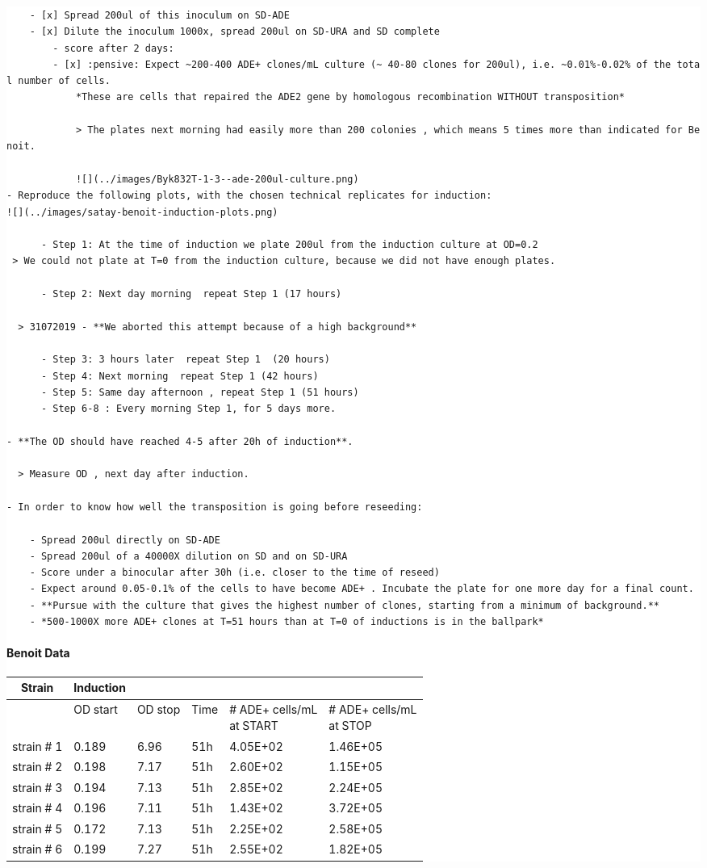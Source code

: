         - [x] Spread 200ul of this inoculum on SD-ADE
        - [x] Dilute the inoculum 1000x, spread 200ul on SD-URA and SD complete
            - score after 2 days:
            - [x] :pensive: Expect ~200-400 ADE+ clones/mL culture (~ 40-80 clones for 200ul), i.e. ~0.01%-0.02% of the total number of cells.
                *These are cells that repaired the ADE2 gene by homologous recombination WITHOUT transposition*

                > The plates next morning had easily more than 200 colonies , which means 5 times more than indicated for Benoit.

                ![](../images/Byk832T-1-3--ade-200ul-culture.png)
    - Reproduce the following plots, with the chosen technical replicates for induction:
    ![](../images/satay-benoit-induction-plots.png)

          - Step 1: At the time of induction we plate 200ul from the induction culture at OD=0.2
     > We could not plate at T=0 from the induction culture, because we did not have enough plates.

          - Step 2: Next day morning  repeat Step 1 (17 hours)

      > 31072019 - **We aborted this attempt because of a high background**

          - Step 3: 3 hours later  repeat Step 1  (20 hours)
          - Step 4: Next morning  repeat Step 1 (42 hours)
          - Step 5: Same day afternoon , repeat Step 1 (51 hours)
          - Step 6-8 : Every morning Step 1, for 5 days more.

    - **The OD should have reached 4-5 after 20h of induction**.

      > Measure OD , next day after induction.

    - In order to know how well the transposition is going before reseeding:

        - Spread 200ul directly on SD-ADE
        - Spread 200ul of a 40000X dilution on SD and on SD-URA
        - Score under a binocular after 30h (i.e. closer to the time of reseed)
        - Expect around 0.05-0.1% of the cells to have become ADE+ . Incubate the plate for one more day for a final count.
        - **Pursue with the culture that gives the highest number of clones, starting from a minimum of background.**
        - *500-1000X more ADE+ clones at T=51 hours than at T=0 of inductions is in the ballpark*

#### Benoit Data

| Strain  | Induction  |   |   |  |  |
|---|---|---|---|---|---|
|   | OD start |  OD stop |  Time  | # ADE+ cells/mL <br> at START | # ADE+ cells/mL  <br> at STOP |
| strain # 1 | 0.189  | 6.96  |  51h |4.05E+02 | 1.46E+05|
| strain # 2  | 0.198  | 7.17  | 51h  | 2.60E+02 |1.15E+05 |
| strain # 3  | 0.194 |  7.13 | 51h  |2.85E+02 |2.24E+05 |
| strain # 4  | 0.196  | 7.11  | 51h  |1.43E+02 |3.72E+05 |
| strain # 5  | 0.172 | 7.13  |  51h |2.25E+02 |2.58E+05 |
| strain # 6  | 0.199  | 7.27  | 51h  |2.55E+02 | 1.82E+05|

